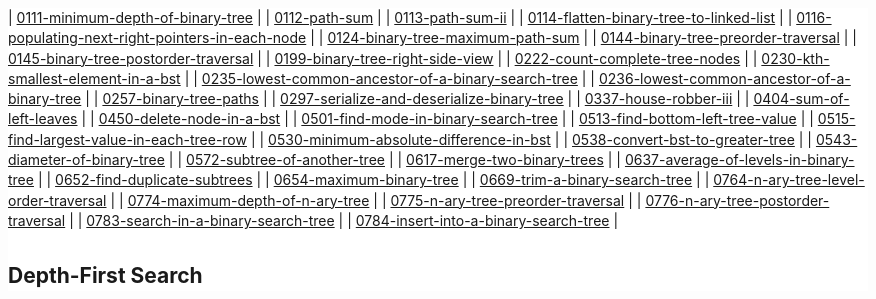 | [0111-minimum-depth-of-binary-tree](https://github.com/xunan007/leetcode/tree/master/0111-minimum-depth-of-binary-tree) |
| [0112-path-sum](https://github.com/xunan007/leetcode/tree/master/0112-path-sum) |
| [0113-path-sum-ii](https://github.com/xunan007/leetcode/tree/master/0113-path-sum-ii) |
| [0114-flatten-binary-tree-to-linked-list](https://github.com/xunan007/leetcode/tree/master/0114-flatten-binary-tree-to-linked-list) |
| [0116-populating-next-right-pointers-in-each-node](https://github.com/xunan007/leetcode/tree/master/0116-populating-next-right-pointers-in-each-node) |
| [0124-binary-tree-maximum-path-sum](https://github.com/xunan007/leetcode/tree/master/0124-binary-tree-maximum-path-sum) |
| [0144-binary-tree-preorder-traversal](https://github.com/xunan007/leetcode/tree/master/0144-binary-tree-preorder-traversal) |
| [0145-binary-tree-postorder-traversal](https://github.com/xunan007/leetcode/tree/master/0145-binary-tree-postorder-traversal) |
| [0199-binary-tree-right-side-view](https://github.com/xunan007/leetcode/tree/master/0199-binary-tree-right-side-view) |
| [0222-count-complete-tree-nodes](https://github.com/xunan007/leetcode/tree/master/0222-count-complete-tree-nodes) |
| [0230-kth-smallest-element-in-a-bst](https://github.com/xunan007/leetcode/tree/master/0230-kth-smallest-element-in-a-bst) |
| [0235-lowest-common-ancestor-of-a-binary-search-tree](https://github.com/xunan007/leetcode/tree/master/0235-lowest-common-ancestor-of-a-binary-search-tree) |
| [0236-lowest-common-ancestor-of-a-binary-tree](https://github.com/xunan007/leetcode/tree/master/0236-lowest-common-ancestor-of-a-binary-tree) |
| [0257-binary-tree-paths](https://github.com/xunan007/leetcode/tree/master/0257-binary-tree-paths) |
| [0297-serialize-and-deserialize-binary-tree](https://github.com/xunan007/leetcode/tree/master/0297-serialize-and-deserialize-binary-tree) |
| [0337-house-robber-iii](https://github.com/xunan007/leetcode/tree/master/0337-house-robber-iii) |
| [0404-sum-of-left-leaves](https://github.com/xunan007/leetcode/tree/master/0404-sum-of-left-leaves) |
| [0450-delete-node-in-a-bst](https://github.com/xunan007/leetcode/tree/master/0450-delete-node-in-a-bst) |
| [0501-find-mode-in-binary-search-tree](https://github.com/xunan007/leetcode/tree/master/0501-find-mode-in-binary-search-tree) |
| [0513-find-bottom-left-tree-value](https://github.com/xunan007/leetcode/tree/master/0513-find-bottom-left-tree-value) |
| [0515-find-largest-value-in-each-tree-row](https://github.com/xunan007/leetcode/tree/master/0515-find-largest-value-in-each-tree-row) |
| [0530-minimum-absolute-difference-in-bst](https://github.com/xunan007/leetcode/tree/master/0530-minimum-absolute-difference-in-bst) |
| [0538-convert-bst-to-greater-tree](https://github.com/xunan007/leetcode/tree/master/0538-convert-bst-to-greater-tree) |
| [0543-diameter-of-binary-tree](https://github.com/xunan007/leetcode/tree/master/0543-diameter-of-binary-tree) |
| [0572-subtree-of-another-tree](https://github.com/xunan007/leetcode/tree/master/0572-subtree-of-another-tree) |
| [0617-merge-two-binary-trees](https://github.com/xunan007/leetcode/tree/master/0617-merge-two-binary-trees) |
| [0637-average-of-levels-in-binary-tree](https://github.com/xunan007/leetcode/tree/master/0637-average-of-levels-in-binary-tree) |
| [0652-find-duplicate-subtrees](https://github.com/xunan007/leetcode/tree/master/0652-find-duplicate-subtrees) |
| [0654-maximum-binary-tree](https://github.com/xunan007/leetcode/tree/master/0654-maximum-binary-tree) |
| [0669-trim-a-binary-search-tree](https://github.com/xunan007/leetcode/tree/master/0669-trim-a-binary-search-tree) |
| [0764-n-ary-tree-level-order-traversal](https://github.com/xunan007/leetcode/tree/master/0764-n-ary-tree-level-order-traversal) |
| [0774-maximum-depth-of-n-ary-tree](https://github.com/xunan007/leetcode/tree/master/0774-maximum-depth-of-n-ary-tree) |
| [0775-n-ary-tree-preorder-traversal](https://github.com/xunan007/leetcode/tree/master/0775-n-ary-tree-preorder-traversal) |
| [0776-n-ary-tree-postorder-traversal](https://github.com/xunan007/leetcode/tree/master/0776-n-ary-tree-postorder-traversal) |
| [0783-search-in-a-binary-search-tree](https://github.com/xunan007/leetcode/tree/master/0783-search-in-a-binary-search-tree) |
| [0784-insert-into-a-binary-search-tree](https://github.com/xunan007/leetcode/tree/master/0784-insert-into-a-binary-search-tree) |
## Depth-First Search